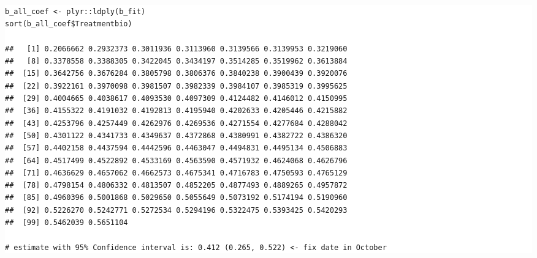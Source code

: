     b_all_coef <- plyr::ldply(b_fit)
    sort(b_all_coef$Treatmentbio)

    ##   [1] 0.2066662 0.2932373 0.3011936 0.3113960 0.3139566 0.3139953 0.3219060
    ##   [8] 0.3378558 0.3388305 0.3422045 0.3434197 0.3514285 0.3519962 0.3613884
    ##  [15] 0.3642756 0.3676284 0.3805798 0.3806376 0.3840238 0.3900439 0.3920076
    ##  [22] 0.3922161 0.3970098 0.3981507 0.3982339 0.3984107 0.3985319 0.3995625
    ##  [29] 0.4004665 0.4038617 0.4093530 0.4097309 0.4124482 0.4146012 0.4150995
    ##  [36] 0.4155322 0.4191032 0.4192813 0.4195940 0.4202633 0.4205446 0.4215882
    ##  [43] 0.4253796 0.4257449 0.4262976 0.4269536 0.4271554 0.4277684 0.4288042
    ##  [50] 0.4301122 0.4341733 0.4349637 0.4372868 0.4380991 0.4382722 0.4386320
    ##  [57] 0.4402158 0.4437594 0.4442596 0.4463047 0.4494831 0.4495134 0.4506883
    ##  [64] 0.4517499 0.4522892 0.4533169 0.4563590 0.4571932 0.4624068 0.4626796
    ##  [71] 0.4636629 0.4657062 0.4662573 0.4675341 0.4716783 0.4750593 0.4765129
    ##  [78] 0.4798154 0.4806332 0.4813507 0.4852205 0.4877493 0.4889265 0.4957872
    ##  [85] 0.4960396 0.5001868 0.5029650 0.5055649 0.5073192 0.5174194 0.5190960
    ##  [92] 0.5226270 0.5242771 0.5272534 0.5294196 0.5322475 0.5393425 0.5420293
    ##  [99] 0.5462039 0.5651104

    # estimate with 95% Confidence interval is: 0.412 (0.265, 0.522) <- fix date in October
